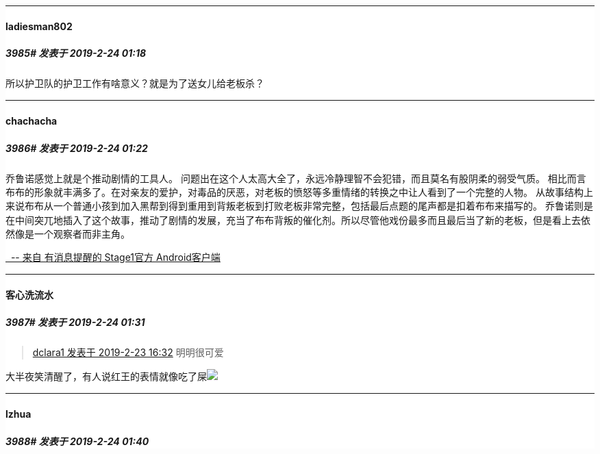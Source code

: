 





-----

####  ladiesman802  
##### 3985#       发表于 2019-2-24 01:18




所以护卫队的护卫工作有啥意义？就是为了送女儿给老板杀？







-----

####  chachacha  
##### 3986#       发表于 2019-2-24 01:22




乔鲁诺感觉上就是个推动剧情的工具人。
问题出在这个人太高大全了，永远冷静理智不会犯错，而且莫名有股阴柔的弱受气质。
相比而言布布的形象就丰满多了。在对亲友的爱护，对毒品的厌恶，对老板的愤怒等多重情绪的转换之中让人看到了一个完整的人物。
从故事结构上来说布布从一个普通小孩到加入黑帮到得到重用到背叛老板到打败老板非常完整，包括最后点题的尾声都是扣着布布来描写的。
乔鲁诺则是在中间突兀地插入了这个故事，推动了剧情的发展，充当了布布背叛的催化剂。所以尽管他戏份最多而且最后当了新的老板，但是看上去依然像是一个观察者而非主角。

[  -- 来自 有消息提醒的 Stage1官方 Android客户端](https://www.coolapk.com/apk/140634)







-----

####  客心洗流水  
##### 3987#       发表于 2019-2-24 01:31



<blockquote><a href="httphttps://bbs.saraba1st.com/2b/forum.php?mod=redirect&amp;goto=findpost&amp;pid=42698225&amp;ptid=1574553" target="_blank">dclara1 发表于 2019-2-23 16:32</a>
明明很可爱</blockquote>
大半夜笑清醒了，有人说红王的表情就像吃了屎<img src="https://static.saraba1st.com/image/smiley/face2017/209.gif" referrerpolicy="no-referrer">







-----

####  lzhua  
##### 3988#       发表于 2019-2-24 01:40
